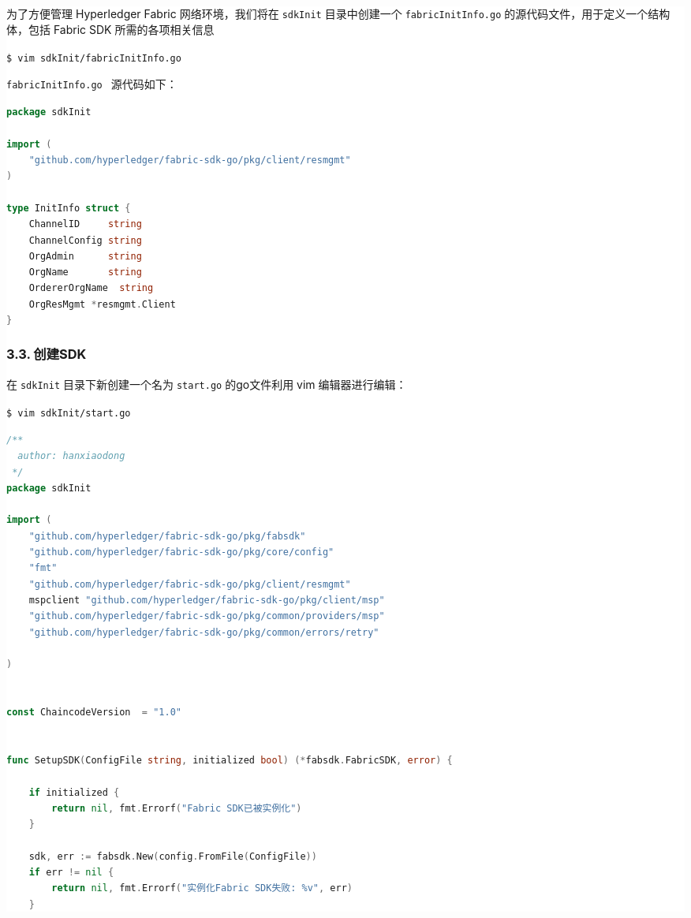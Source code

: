为了方便管理 Hyperledger Fabric 网络环境，我们将在 `sdkInit` 目录中创建一个 `fabricInitInfo.go`  的源代码文件，用于定义一个结构体，包括 Fabric SDK 所需的各项相关信息

```shell
$ vim sdkInit/fabricInitInfo.go 
```

`fabricInitInfo.go ` 源代码如下：

```go
package sdkInit

import (
	"github.com/hyperledger/fabric-sdk-go/pkg/client/resmgmt"
)

type InitInfo struct {
	ChannelID     string
	ChannelConfig string
	OrgAdmin      string
	OrgName       string
	OrdererOrgName	string
	OrgResMgmt *resmgmt.Client
}

```

### 3.3. 创建SDK

在 `sdkInit` 目录下新创建一个名为 `start.go` 的go文件利用 vim 编辑器进行编辑：

```shell
$ vim sdkInit/start.go 
```

```go
/**
  author: hanxiaodong
 */
package sdkInit

import (
	"github.com/hyperledger/fabric-sdk-go/pkg/fabsdk"
	"github.com/hyperledger/fabric-sdk-go/pkg/core/config"
	"fmt"
	"github.com/hyperledger/fabric-sdk-go/pkg/client/resmgmt"
	mspclient "github.com/hyperledger/fabric-sdk-go/pkg/client/msp"
	"github.com/hyperledger/fabric-sdk-go/pkg/common/providers/msp"
	"github.com/hyperledger/fabric-sdk-go/pkg/common/errors/retry"

)


const ChaincodeVersion  = "1.0"


func SetupSDK(ConfigFile string, initialized bool) (*fabsdk.FabricSDK, error) {

	if initialized {
		return nil, fmt.Errorf("Fabric SDK已被实例化")
	}

	sdk, err := fabsdk.New(config.FromFile(ConfigFile))
	if err != nil {
		return nil, fmt.Errorf("实例化Fabric SDK失败: %v", err)
	}

```